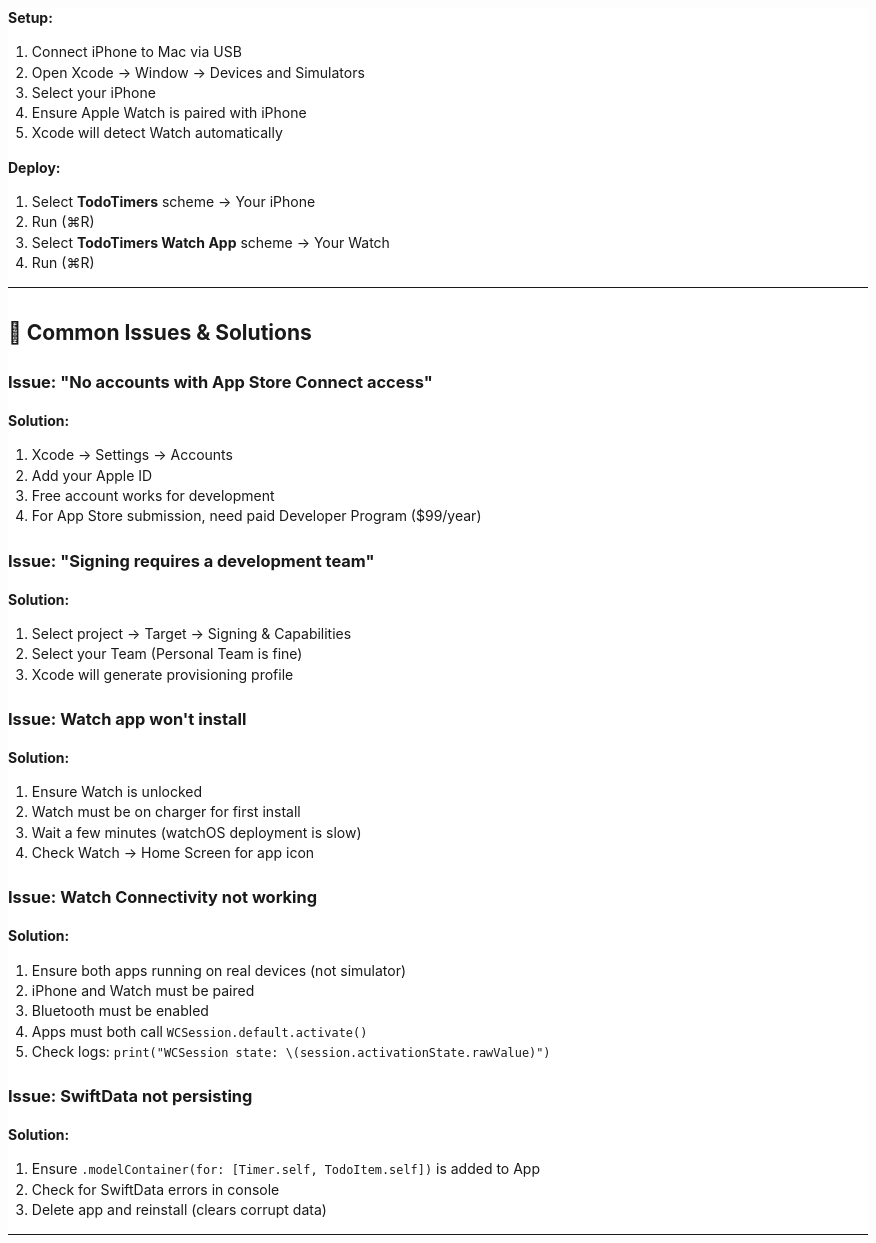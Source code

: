 **Setup:**
1. Connect iPhone to Mac via USB
2. Open Xcode → Window → Devices and Simulators
3. Select your iPhone
4. Ensure Apple Watch is paired with iPhone
5. Xcode will detect Watch automatically

**Deploy:**
1. Select **TodoTimers** scheme → Your iPhone
2. Run (⌘R)
3. Select **TodoTimers Watch App** scheme → Your Watch
4. Run (⌘R)

---

## 🐛 Common Issues & Solutions

### Issue: "No accounts with App Store Connect access"

**Solution:**
1. Xcode → Settings → Accounts
2. Add your Apple ID
3. Free account works for development
4. For App Store submission, need paid Developer Program ($99/year)

### Issue: "Signing requires a development team"

**Solution:**
1. Select project → Target → Signing & Capabilities
2. Select your Team (Personal Team is fine)
3. Xcode will generate provisioning profile

### Issue: Watch app won't install

**Solution:**
1. Ensure Watch is unlocked
2. Watch must be on charger for first install
3. Wait a few minutes (watchOS deployment is slow)
4. Check Watch → Home Screen for app icon

### Issue: Watch Connectivity not working

**Solution:**
1. Ensure both apps running on real devices (not simulator)
2. iPhone and Watch must be paired
3. Bluetooth must be enabled
4. Apps must both call `WCSession.default.activate()`
5. Check logs: `print("WCSession state: \(session.activationState.rawValue)")`

### Issue: SwiftData not persisting

**Solution:**
1. Ensure `.modelContainer(for: [Timer.self, TodoItem.self])` is added to App
2. Check for SwiftData errors in console
3. Delete app and reinstall (clears corrupt data)

---